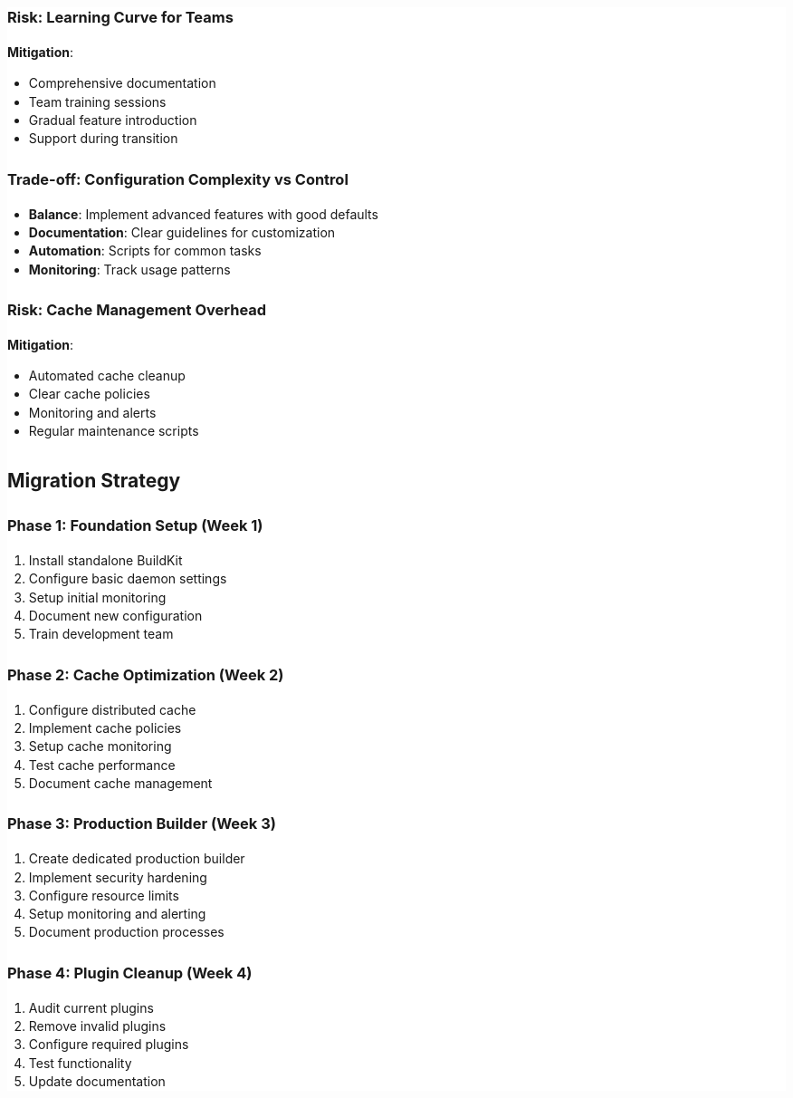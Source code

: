 ### Risk: Learning Curve for Teams
**Mitigation**:
- Comprehensive documentation
- Team training sessions
- Gradual feature introduction
- Support during transition

### Trade-off: Configuration Complexity vs Control
- **Balance**: Implement advanced features with good defaults
- **Documentation**: Clear guidelines for customization
- **Automation**: Scripts for common tasks
- **Monitoring**: Track usage patterns

### Risk: Cache Management Overhead
**Mitigation**:
- Automated cache cleanup
- Clear cache policies
- Monitoring and alerts
- Regular maintenance scripts

## Migration Strategy

### Phase 1: Foundation Setup (Week 1)
1. Install standalone BuildKit
2. Configure basic daemon settings
3. Setup initial monitoring
4. Document new configuration
5. Train development team

### Phase 2: Cache Optimization (Week 2)
1. Configure distributed cache
2. Implement cache policies
3. Setup cache monitoring
4. Test cache performance
5. Document cache management

### Phase 3: Production Builder (Week 3)
1. Create dedicated production builder
2. Implement security hardening
3. Configure resource limits
4. Setup monitoring and alerting
5. Document production processes

### Phase 4: Plugin Cleanup (Week 4)
1. Audit current plugins
2. Remove invalid plugins
3. Configure required plugins
4. Test functionality
5. Update documentation
